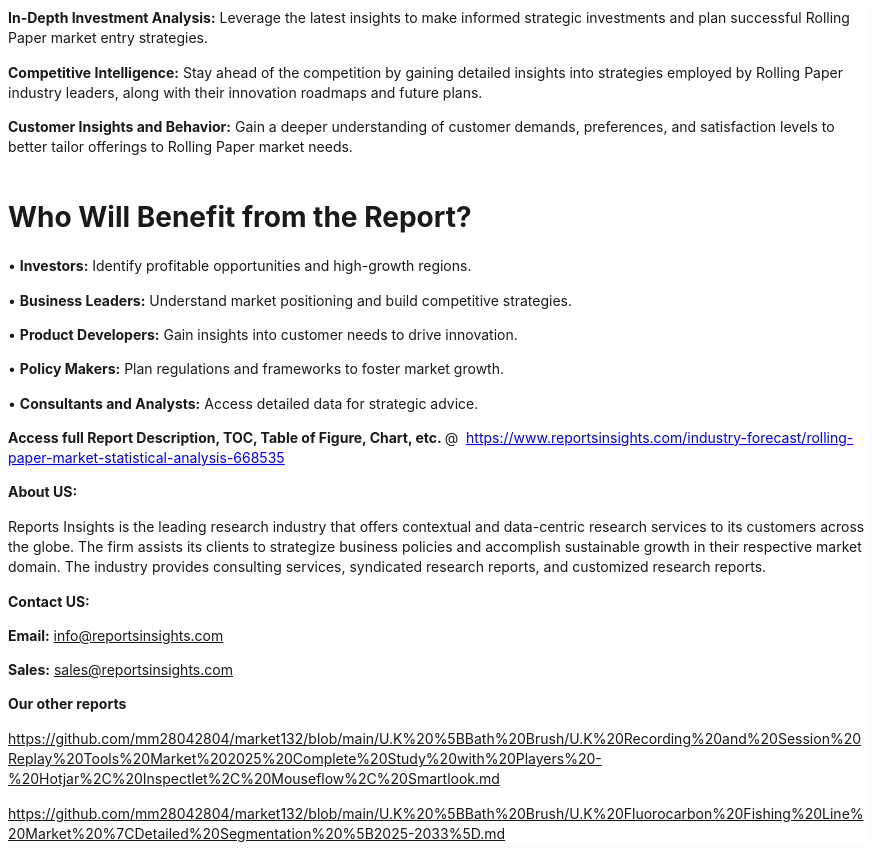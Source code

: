 <strong>In-Depth Investment Analysis:</strong>
Leverage the latest insights to make informed strategic investments and plan successful Rolling Paper market entry strategies.

<strong>Competitive Intelligence:</strong>
Stay ahead of the competition by gaining detailed insights into strategies employed by Rolling Paper industry leaders, along with their innovation roadmaps and future plans.

<strong>Customer Insights and Behavior:</strong>
Gain a deeper understanding of customer demands, preferences, and satisfaction levels to better tailor offerings to Rolling Paper market needs.

# <strong>Who Will Benefit from the Report?</strong>

• <strong>Investors:</strong> Identify profitable opportunities and high-growth regions.

• <strong>Business Leaders:</strong> Understand market positioning and build competitive strategies.

• <strong>Product Developers:</strong> Gain insights into customer needs to drive innovation.

• <strong>Policy Makers:</strong> Plan regulations and frameworks to foster market growth.

• <strong>Consultants and Analysts:</strong> Access detailed data for strategic advice.
</ul>
<strong>Access full Report Description, TOC, Table of Figure, Chart, etc. </strong>@  <a href=https://www.reportsinsights.com/industry-forecast/rolling-paper-market-statistical-analysis-668535 style=color:#0000ff;>https://www.reportsinsights.com/industry-forecast/rolling-paper-market-statistical-analysis-668535</a></font>

<strong><strong>About US</strong>:</strong>

Reports Insights is the leading research industry that offers contextual and data-centric research services to its customers across the globe. The firm assists its clients to strategize business policies and accomplish sustainable growth in their respective market domain. The industry provides consulting services, syndicated research reports, and customized research reports.

<strong>Contact US:</strong>

<p class=""""><b>Email:</b> <a href=mailto:info@reportsinsights.com>info@reportsinsights.com</a></p>
<p class=""""><b>Sales:</b> <a href=mailto:sales@reportsinsights.com>sales@reportsinsights.com</a></p>

<strong>Our other reports</strong>

<a href=https://github.com/mm28042804/market132/blob/main/U.K%20%5BBath%20Brush/U.K%20Recording%20and%20Session%20Replay%20Tools%20Market%202025%20Complete%20Study%20with%20Players%20-%20Hotjar%2C%20Inspectlet%2C%20Mouseflow%2C%20Smartlook.md>https://github.com/mm28042804/market132/blob/main/U.K%20%5BBath%20Brush/U.K%20Recording%20and%20Session%20Replay%20Tools%20Market%202025%20Complete%20Study%20with%20Players%20-%20Hotjar%2C%20Inspectlet%2C%20Mouseflow%2C%20Smartlook.md</a>

<a href=https://github.com/mm28042804/market132/blob/main/U.K%20%5BBath%20Brush/U.K%20Fluorocarbon%20Fishing%20Line%20Market%20%7CDetailed%20Segmentation%20%5B2025-2033%5D.md>https://github.com/mm28042804/market132/blob/main/U.K%20%5BBath%20Brush/U.K%20Fluorocarbon%20Fishing%20Line%20Market%20%7CDetailed%20Segmentation%20%5B2025-2033%5D.md</a>
